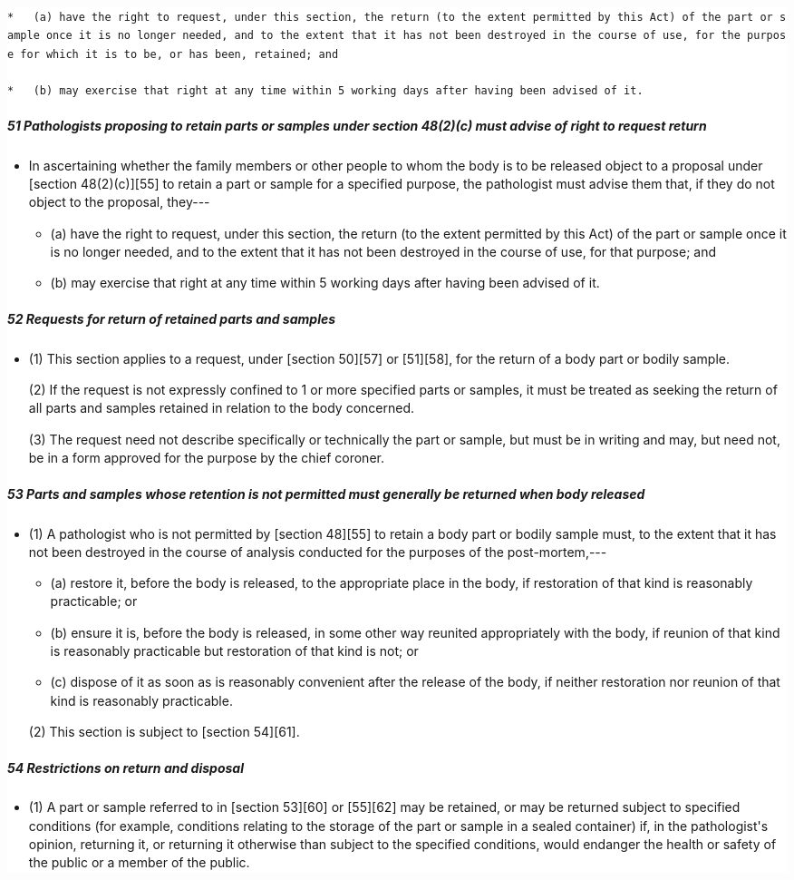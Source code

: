     *   (a) have the right to request, under this section, the return (to the extent permitted by this Act) of the part or sample once it is no longer needed, and to the extent that it has not been destroyed in the course of use, for the purpose for which it is to be, or has been, retained; and
    
    *   (b) may exercise that right at any time within 5 working days after having been advised of it.
    
    

##### 51 Pathologists proposing to retain parts or samples under section 48(2)(c) must advise of right to request return
    
*   In ascertaining whether the family members or other people to whom the body is to be released object to a proposal under [section 48(2)(c)][55] to retain a part or sample for a specified purpose, the pathologist must advise them that, if they do not object to the proposal, they---
        
    *   (a) have the right to request, under this section, the return (to the extent permitted by this Act) of the part or sample once it is no longer needed, and to the extent that it has not been destroyed in the course of use, for that purpose; and
    
    *   (b) may exercise that right at any time within 5 working days after having been advised of it.
    
    

##### 52 Requests for return of retained parts and samples
    
*   (1) This section applies to a request, under [section 50][57] or [51][58], for the return of a body part or bodily sample.
    
    (2) If the request is not expressly confined to 1 or more specified parts or samples, it must be treated as seeking the return of all parts and samples retained in relation to the body concerned.
    
    (3) The request need not describe specifically or technically the part or sample, but must be in writing and may, but need not, be in a form approved for the purpose by the chief coroner.

##### 53 Parts and samples whose retention is not permitted must generally be returned when body released
    
*   (1) A pathologist who is not permitted by [section 48][55] to retain a body part or bodily sample must, to the extent that it has not been destroyed in the course of analysis conducted for the purposes of the post-mortem,---
        
    *   (a) restore it, before the body is released, to the appropriate place in the body, if restoration of that kind is reasonably practicable; or
    
    *   (b) ensure it is, before the body is released, in some other way reunited appropriately with the body, if reunion of that kind is reasonably practicable but restoration of that kind is not; or
    
    *   (c) dispose of it as soon as is reasonably convenient after the release of the body, if neither restoration nor reunion of that kind is reasonably practicable.
    
    (2) This section is subject to [section 54][61].

##### 54 Restrictions on return and disposal
    
*   (1) A part or sample referred to in [section 53][60] or [55][62] may be retained, or may be returned subject to specified conditions (for example, conditions relating to the storage of the part or sample in a sealed container) if, in the pathologist's opinion, returning it, or returning it otherwise than subject to the specified conditions, would endanger the health or safety of the public or a member of the public.
    